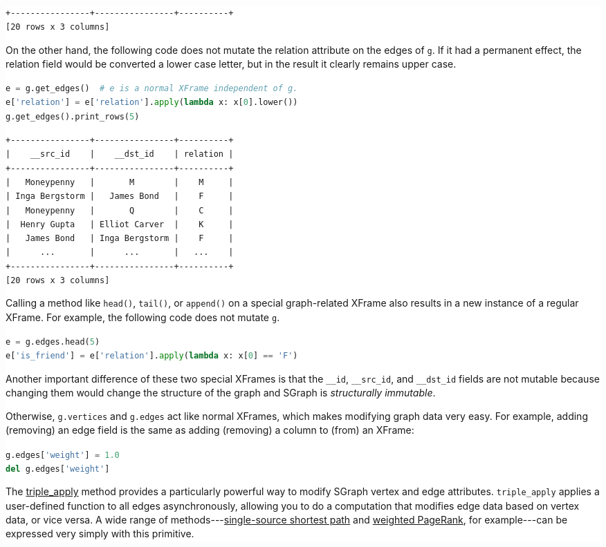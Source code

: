 ```no-highlight
+----------------+----------------+----------+
[20 rows x 3 columns]
```

On the other hand, the following code does not mutate the relation attribute on
the edges of `g`. If it had a permanent effect, the relation field would be
converted a lower case letter, but in the result it clearly remains upper case.

```python
e = g.get_edges()  # e is a normal XFrame independent of g.
e['relation'] = e['relation'].apply(lambda x: x[0].lower())
g.get_edges().print_rows(5)
```
```no-highlight
+----------------+----------------+----------+
|    __src_id    |    __dst_id    | relation |
+----------------+----------------+----------+
|   Moneypenny   |       M        |    M     |
| Inga Bergstorm |   James Bond   |    F     |
|   Moneypenny   |       Q        |    C     |
|  Henry Gupta   | Elliot Carver  |    K     |
|   James Bond   | Inga Bergstorm |    F     |
|      ...       |      ...       |   ...    |
+----------------+----------------+----------+
[20 rows x 3 columns]
```

Calling a method like `head()`, `tail()`, or `append()` on a special
graph-related XFrame also results in a new instance of a regular XFrame. For
example, the following code does not mutate `g`.

```python
e = g.edges.head(5)
e['is_friend'] = e['relation'].apply(lambda x: x[0] == 'F')
```

Another important difference of these two special XFrames is that the `__id`,
`__src_id`, and `__dst_id` fields are not mutable because changing them would
change the structure of the graph and SGraph is *structurally immutable*.

Otherwise, `g.vertices` and `g.edges` act like normal XFrames, which makes
modifying graph data very easy. For example, adding (removing) an edge
field is the same as adding (removing) a column to (from) an XFrame:

```python
g.edges['weight'] = 1.0
del g.edges['weight']
```

The
[triple_apply](https://apple.github.io/turicreate/docs/api/generated/turicreate.SGraph.triple_apply.html#turicreate.SGraph.triple_apply)
method provides a particularly powerful way to modify SGraph
vertex and edge attributes. `triple_apply` applies a user-defined function to
all edges asynchronously, allowing you to do a computation that modifies edge
data based on vertex data, or vice versa. A wide range of
methods---[single-source shortest
path](http://en.wikipedia.org/wiki/Shortest_path_problem) and [weighted
PageRank](http://en.wikipedia.org/wiki/PageRank), for example---can be expressed
very simply with this primitive.
